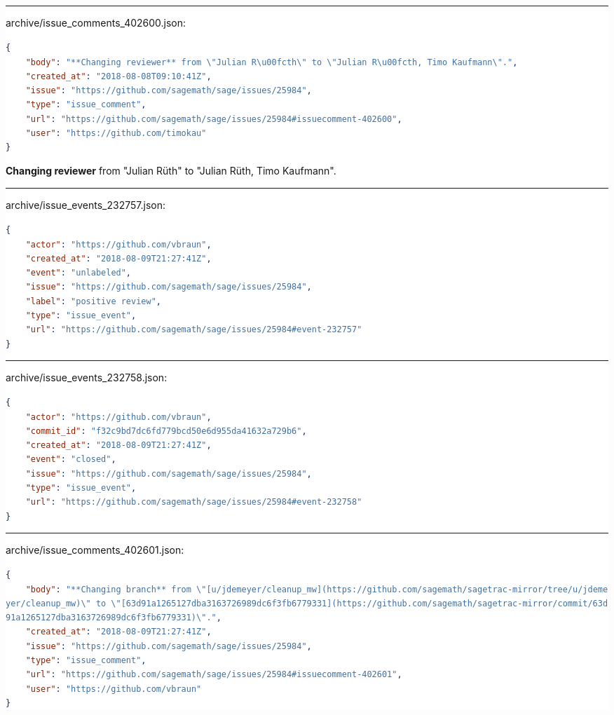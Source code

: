 

---

archive/issue_comments_402600.json:
```json
{
    "body": "**Changing reviewer** from \"Julian R\u00fcth\" to \"Julian R\u00fcth, Timo Kaufmann\".",
    "created_at": "2018-08-08T09:10:41Z",
    "issue": "https://github.com/sagemath/sage/issues/25984",
    "type": "issue_comment",
    "url": "https://github.com/sagemath/sage/issues/25984#issuecomment-402600",
    "user": "https://github.com/timokau"
}
```

**Changing reviewer** from "Julian Rüth" to "Julian Rüth, Timo Kaufmann".



---

archive/issue_events_232757.json:
```json
{
    "actor": "https://github.com/vbraun",
    "created_at": "2018-08-09T21:27:41Z",
    "event": "unlabeled",
    "issue": "https://github.com/sagemath/sage/issues/25984",
    "label": "positive review",
    "type": "issue_event",
    "url": "https://github.com/sagemath/sage/issues/25984#event-232757"
}
```



---

archive/issue_events_232758.json:
```json
{
    "actor": "https://github.com/vbraun",
    "commit_id": "f32c9bd7dc6fd779bcd50e6d955da41632a729b6",
    "created_at": "2018-08-09T21:27:41Z",
    "event": "closed",
    "issue": "https://github.com/sagemath/sage/issues/25984",
    "type": "issue_event",
    "url": "https://github.com/sagemath/sage/issues/25984#event-232758"
}
```



---

archive/issue_comments_402601.json:
```json
{
    "body": "**Changing branch** from \"[u/jdemeyer/cleanup_mw](https://github.com/sagemath/sagetrac-mirror/tree/u/jdemeyer/cleanup_mw)\" to \"[63d91a1265127dba3163726989dc6f3fb6779331](https://github.com/sagemath/sagetrac-mirror/commit/63d91a1265127dba3163726989dc6f3fb6779331)\".",
    "created_at": "2018-08-09T21:27:41Z",
    "issue": "https://github.com/sagemath/sage/issues/25984",
    "type": "issue_comment",
    "url": "https://github.com/sagemath/sage/issues/25984#issuecomment-402601",
    "user": "https://github.com/vbraun"
}
```
